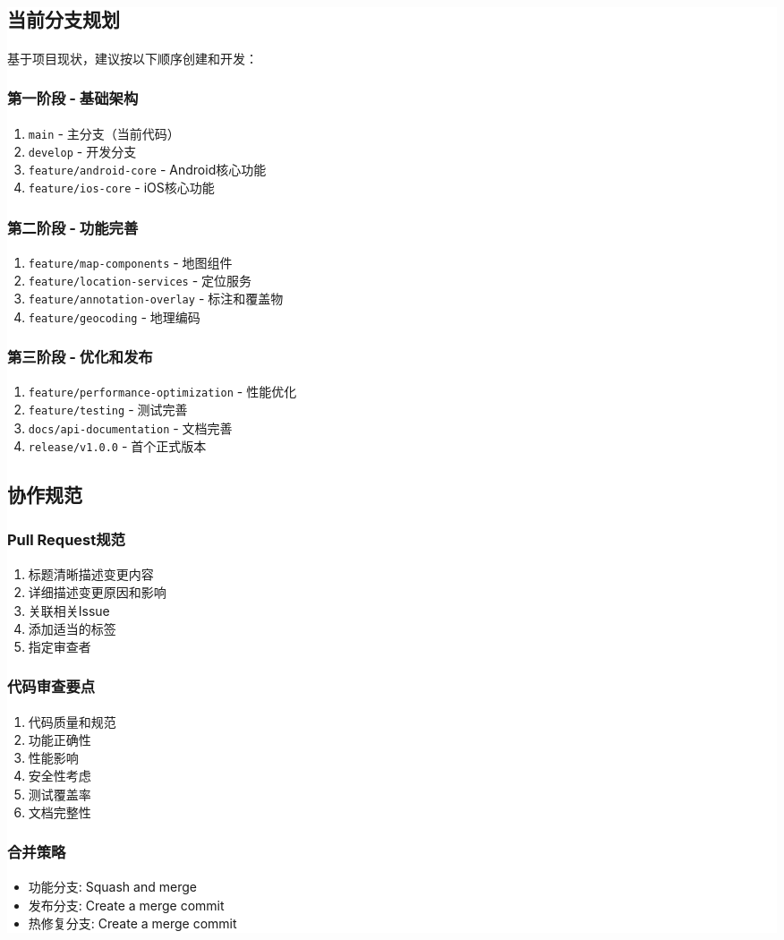 ## 当前分支规划

基于项目现状，建议按以下顺序创建和开发：

### 第一阶段 - 基础架构
1. `main` - 主分支（当前代码）
2. `develop` - 开发分支
3. `feature/android-core` - Android核心功能
4. `feature/ios-core` - iOS核心功能

### 第二阶段 - 功能完善
1. `feature/map-components` - 地图组件
2. `feature/location-services` - 定位服务
3. `feature/annotation-overlay` - 标注和覆盖物
4. `feature/geocoding` - 地理编码

### 第三阶段 - 优化和发布
1. `feature/performance-optimization` - 性能优化
2. `feature/testing` - 测试完善
3. `docs/api-documentation` - 文档完善
4. `release/v1.0.0` - 首个正式版本

## 协作规范

### Pull Request规范
1. 标题清晰描述变更内容
2. 详细描述变更原因和影响
3. 关联相关Issue
4. 添加适当的标签
5. 指定审查者

### 代码审查要点
1. 代码质量和规范
2. 功能正确性
3. 性能影响
4. 安全性考虑
5. 测试覆盖率
6. 文档完整性

### 合并策略
- 功能分支: Squash and merge
- 发布分支: Create a merge commit
- 热修复分支: Create a merge commit